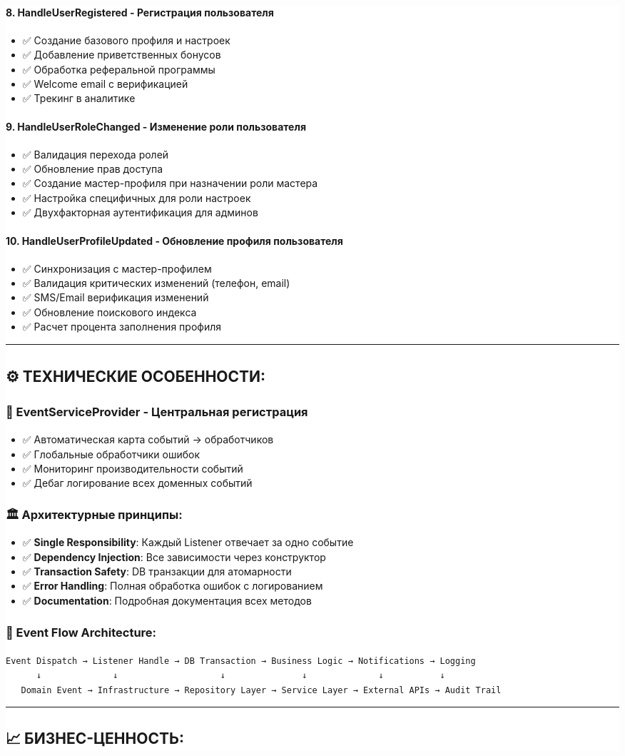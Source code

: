 #### 8. **HandleUserRegistered** - Регистрация пользователя
- ✅ Создание базового профиля и настроек
- ✅ Добавление приветственных бонусов
- ✅ Обработка реферальной программы
- ✅ Welcome email с верификацией
- ✅ Трекинг в аналитике

#### 9. **HandleUserRoleChanged** - Изменение роли пользователя
- ✅ Валидация перехода ролей
- ✅ Обновление прав доступа
- ✅ Создание мастер-профиля при назначении роли мастера
- ✅ Настройка специфичных для роли настроек
- ✅ Двухфакторная аутентификация для админов

#### 10. **HandleUserProfileUpdated** - Обновление профиля пользователя
- ✅ Синхронизация с мастер-профилем
- ✅ Валидация критических изменений (телефон, email)
- ✅ SMS/Email верификация изменений
- ✅ Обновление поискового индекса
- ✅ Расчет процента заполнения профиля

---

## ⚙️ ТЕХНИЧЕСКИЕ ОСОБЕННОСТИ:

### 🔧 EventServiceProvider - Центральная регистрация
- ✅ Автоматическая карта событий → обработчиков
- ✅ Глобальные обработчики ошибок
- ✅ Мониторинг производительности событий
- ✅ Дебаг логирование всех доменных событий

### 🏛️ Архитектурные принципы:
- ✅ **Single Responsibility**: Каждый Listener отвечает за одно событие
- ✅ **Dependency Injection**: Все зависимости через конструктор
- ✅ **Transaction Safety**: DB транзакции для атомарности
- ✅ **Error Handling**: Полная обработка ошибок с логированием
- ✅ **Documentation**: Подробная документация всех методов

### 🔀 Event Flow Architecture:
```
Event Dispatch → Listener Handle → DB Transaction → Business Logic → Notifications → Logging
      ↓              ↓                    ↓               ↓              ↓           ↓
   Domain Event → Infrastructure → Repository Layer → Service Layer → External APIs → Audit Trail
```

---

## 📈 БИЗНЕС-ЦЕННОСТЬ:
